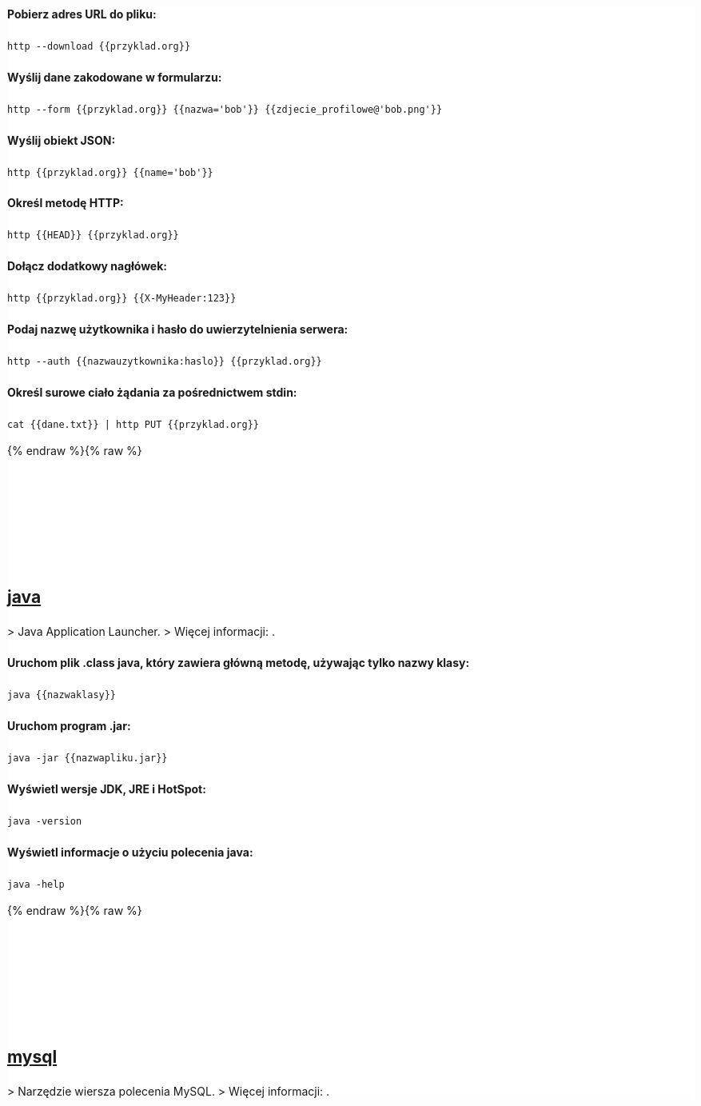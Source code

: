 #### Pobierz adres URL do pliku:
```shell
http --download {{przyklad.org}}
```
#### Wyślij dane zakodowane w formularzu:
```shell
http --form {{przyklad.org}} {{nazwa='bob'}} {{zdjecie_profilowe@'bob.png'}}
```
#### Wyślij obiekt JSON:
```shell
http {{przyklad.org}} {{name='bob'}}
```
#### Określ metodę HTTP:
```shell
http {{HEAD}} {{przyklad.org}}
```
#### Dołącz dodatkowy nagłówek:
```shell
http {{przyklad.org}} {{X-MyHeader:123}}
```
#### Podaj nazwę użytkownika i hasło do uwierzytelnienia serwera:
```shell
http --auth {{nazwauzytkownika:haslo}} {{przyklad.org}}
```
#### Określ surowe ciało żądania za pośrednictwem stdin:
```shell
cat {{dane.txt}} | http PUT {{przyklad.org}}
```
{% endraw %}{% raw %}
<h2 id="java">
  <a href="/pl/common/java.html">java</a> <a href="#java"><svg class="icon">
    <use href="/assets/images/unicode_sprite.svg#link" />
  </svg></a>
</h2>
> Java Application Launcher.
> Więcej informacji: <https://java.com>.

#### Uruchom plik .class java, który zawiera główną metodę, używając tylko nazwy klasy:
```shell
java {{nazwaklasy}}
```
#### Uruchom program .jar:
```shell
java -jar {{nazwapliku.jar}}
```
#### Wyświetl wersje JDK, JRE i HotSpot:
```shell
java -version
```
#### Wyświetl informacje o użyciu polecenia java:
```shell
java -help
```
{% endraw %}{% raw %}
<h2 id="mysql">
  <a href="/pl/common/mysql.html">mysql</a> <a href="#mysql"><svg class="icon">
    <use href="/assets/images/unicode_sprite.svg#link" />
  </svg></a>
</h2>
> Narzędzie wiersza polecenia MySQL.
> Więcej informacji: <https://www.mysql.com/>.

